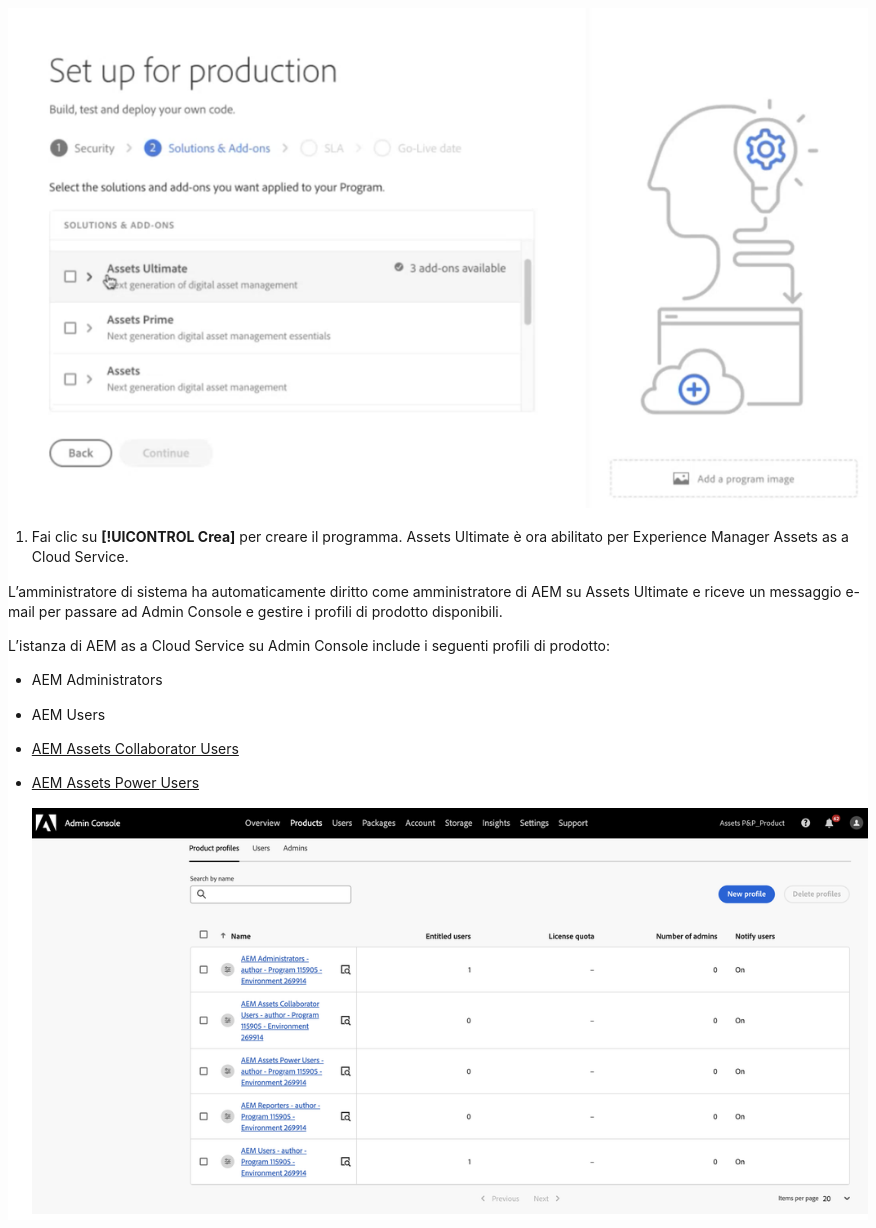    ![AEM Assets Ultimate](assets/aem-assets-ultimate-solutions.png)

1. Fai clic su **[!UICONTROL Crea]** per creare il programma. Assets Ultimate è ora abilitato per Experience Manager Assets as a Cloud Service.

L’amministratore di sistema ha automaticamente diritto come amministratore di AEM su Assets Ultimate e riceve un messaggio e-mail per passare ad Admin Console e gestire i profili di prodotto disponibili.

L’istanza di AEM as a Cloud Service su Admin Console include i seguenti profili di prodotto:

* AEM Administrators

* AEM Users

* [AEM Assets Collaborator Users](#onboard-collaborator-users)

* [AEM Assets Power Users](#onboard-power-users)

  ![Profili di prodotto di AEM Assets](assets/aem-assets-product-profiles.png)
